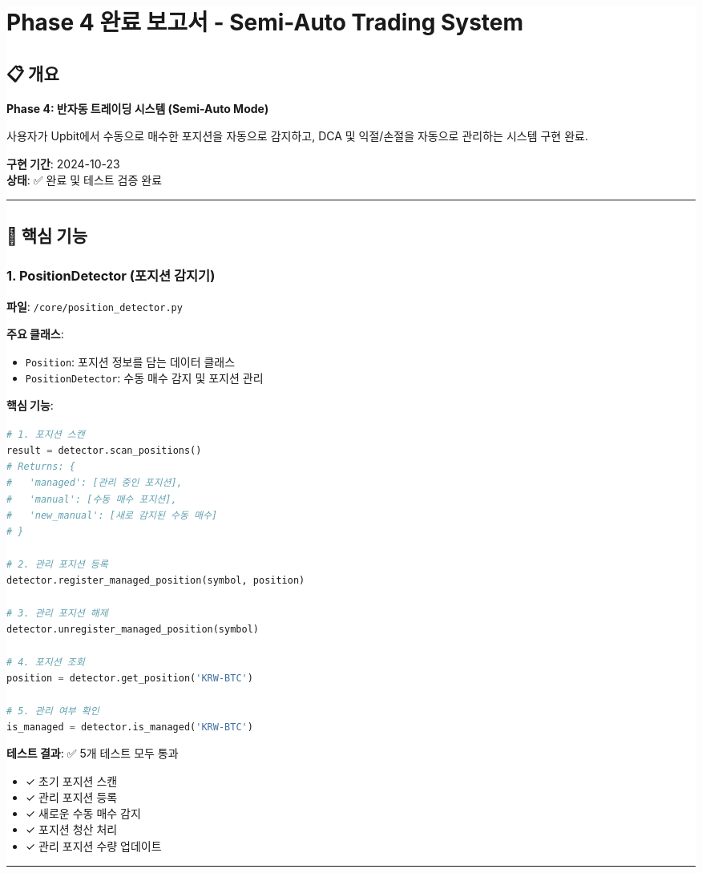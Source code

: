 # Phase 4 완료 보고서 - Semi-Auto Trading System

## 📋 개요

**Phase 4: 반자동 트레이딩 시스템 (Semi-Auto Mode)**

사용자가 Upbit에서 수동으로 매수한 포지션을 자동으로 감지하고, DCA 및 익절/손절을 자동으로 관리하는 시스템 구현 완료.

**구현 기간**: 2024-10-23  
**상태**: ✅ 완료 및 테스트 검증 완료

---

## 🎯 핵심 기능

### 1. PositionDetector (포지션 감지기)

**파일**: `/core/position_detector.py`

**주요 클래스**:
- `Position`: 포지션 정보를 담는 데이터 클래스
- `PositionDetector`: 수동 매수 감지 및 포지션 관리

**핵심 기능**:
```python
# 1. 포지션 스캔
result = detector.scan_positions()
# Returns: {
#   'managed': [관리 중인 포지션],
#   'manual': [수동 매수 포지션],
#   'new_manual': [새로 감지된 수동 매수]
# }

# 2. 관리 포지션 등록
detector.register_managed_position(symbol, position)

# 3. 관리 포지션 해제
detector.unregister_managed_position(symbol)

# 4. 포지션 조회
position = detector.get_position('KRW-BTC')

# 5. 관리 여부 확인
is_managed = detector.is_managed('KRW-BTC')
```

**테스트 결과**: ✅ 5개 테스트 모두 통과
- ✓ 초기 포지션 스캔
- ✓ 관리 포지션 등록
- ✓ 새로운 수동 매수 감지
- ✓ 포지션 청산 처리
- ✓ 관리 포지션 수량 업데이트

---